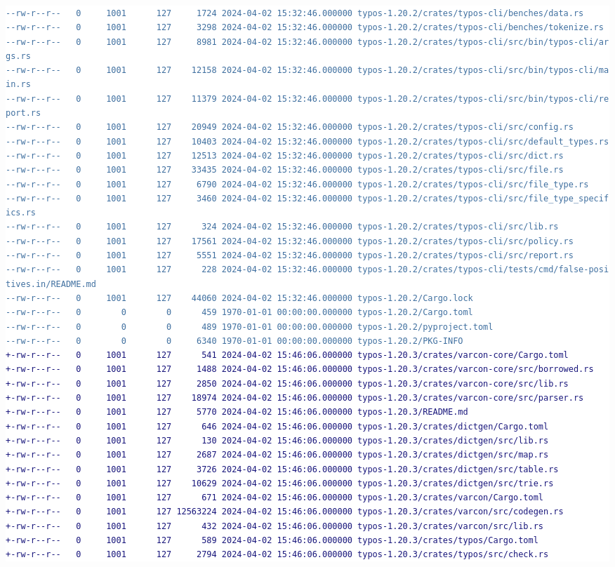 ```diff
--rw-r--r--   0     1001      127     1724 2024-04-02 15:32:46.000000 typos-1.20.2/crates/typos-cli/benches/data.rs
--rw-r--r--   0     1001      127     3298 2024-04-02 15:32:46.000000 typos-1.20.2/crates/typos-cli/benches/tokenize.rs
--rw-r--r--   0     1001      127     8981 2024-04-02 15:32:46.000000 typos-1.20.2/crates/typos-cli/src/bin/typos-cli/args.rs
--rw-r--r--   0     1001      127    12158 2024-04-02 15:32:46.000000 typos-1.20.2/crates/typos-cli/src/bin/typos-cli/main.rs
--rw-r--r--   0     1001      127    11379 2024-04-02 15:32:46.000000 typos-1.20.2/crates/typos-cli/src/bin/typos-cli/report.rs
--rw-r--r--   0     1001      127    20949 2024-04-02 15:32:46.000000 typos-1.20.2/crates/typos-cli/src/config.rs
--rw-r--r--   0     1001      127    10403 2024-04-02 15:32:46.000000 typos-1.20.2/crates/typos-cli/src/default_types.rs
--rw-r--r--   0     1001      127    12513 2024-04-02 15:32:46.000000 typos-1.20.2/crates/typos-cli/src/dict.rs
--rw-r--r--   0     1001      127    33435 2024-04-02 15:32:46.000000 typos-1.20.2/crates/typos-cli/src/file.rs
--rw-r--r--   0     1001      127     6790 2024-04-02 15:32:46.000000 typos-1.20.2/crates/typos-cli/src/file_type.rs
--rw-r--r--   0     1001      127     3460 2024-04-02 15:32:46.000000 typos-1.20.2/crates/typos-cli/src/file_type_specifics.rs
--rw-r--r--   0     1001      127      324 2024-04-02 15:32:46.000000 typos-1.20.2/crates/typos-cli/src/lib.rs
--rw-r--r--   0     1001      127    17561 2024-04-02 15:32:46.000000 typos-1.20.2/crates/typos-cli/src/policy.rs
--rw-r--r--   0     1001      127     5551 2024-04-02 15:32:46.000000 typos-1.20.2/crates/typos-cli/src/report.rs
--rw-r--r--   0     1001      127      228 2024-04-02 15:32:46.000000 typos-1.20.2/crates/typos-cli/tests/cmd/false-positives.in/README.md
--rw-r--r--   0     1001      127    44060 2024-04-02 15:32:46.000000 typos-1.20.2/Cargo.lock
--rw-r--r--   0        0        0      459 1970-01-01 00:00:00.000000 typos-1.20.2/Cargo.toml
--rw-r--r--   0        0        0      489 1970-01-01 00:00:00.000000 typos-1.20.2/pyproject.toml
--rw-r--r--   0        0        0     6340 1970-01-01 00:00:00.000000 typos-1.20.2/PKG-INFO
+-rw-r--r--   0     1001      127      541 2024-04-02 15:46:06.000000 typos-1.20.3/crates/varcon-core/Cargo.toml
+-rw-r--r--   0     1001      127     1488 2024-04-02 15:46:06.000000 typos-1.20.3/crates/varcon-core/src/borrowed.rs
+-rw-r--r--   0     1001      127     2850 2024-04-02 15:46:06.000000 typos-1.20.3/crates/varcon-core/src/lib.rs
+-rw-r--r--   0     1001      127    18974 2024-04-02 15:46:06.000000 typos-1.20.3/crates/varcon-core/src/parser.rs
+-rw-r--r--   0     1001      127     5770 2024-04-02 15:46:06.000000 typos-1.20.3/README.md
+-rw-r--r--   0     1001      127      646 2024-04-02 15:46:06.000000 typos-1.20.3/crates/dictgen/Cargo.toml
+-rw-r--r--   0     1001      127      130 2024-04-02 15:46:06.000000 typos-1.20.3/crates/dictgen/src/lib.rs
+-rw-r--r--   0     1001      127     2687 2024-04-02 15:46:06.000000 typos-1.20.3/crates/dictgen/src/map.rs
+-rw-r--r--   0     1001      127     3726 2024-04-02 15:46:06.000000 typos-1.20.3/crates/dictgen/src/table.rs
+-rw-r--r--   0     1001      127    10629 2024-04-02 15:46:06.000000 typos-1.20.3/crates/dictgen/src/trie.rs
+-rw-r--r--   0     1001      127      671 2024-04-02 15:46:06.000000 typos-1.20.3/crates/varcon/Cargo.toml
+-rw-r--r--   0     1001      127 12563224 2024-04-02 15:46:06.000000 typos-1.20.3/crates/varcon/src/codegen.rs
+-rw-r--r--   0     1001      127      432 2024-04-02 15:46:06.000000 typos-1.20.3/crates/varcon/src/lib.rs
+-rw-r--r--   0     1001      127      589 2024-04-02 15:46:06.000000 typos-1.20.3/crates/typos/Cargo.toml
+-rw-r--r--   0     1001      127     2794 2024-04-02 15:46:06.000000 typos-1.20.3/crates/typos/src/check.rs
```